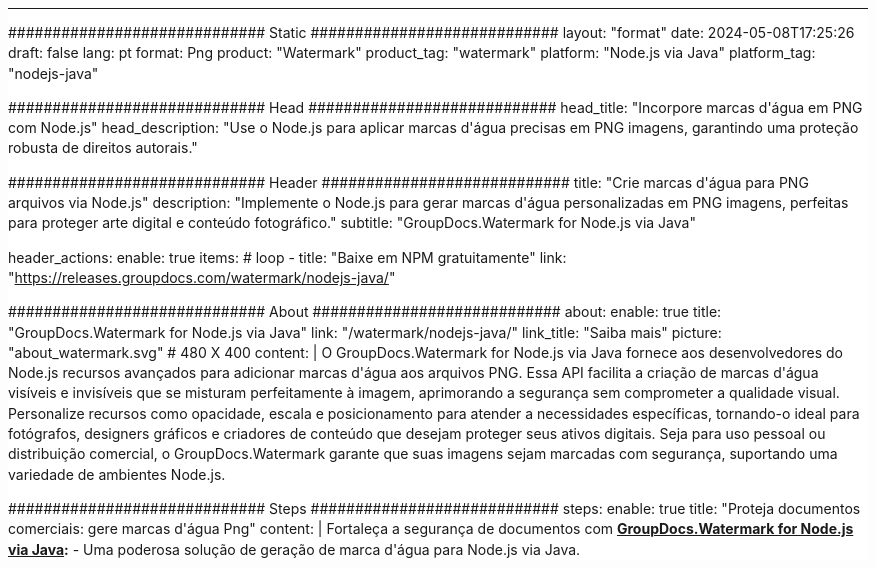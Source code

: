 
---
############################# Static ############################
layout: "format"
date:  2024-05-08T17:25:26
draft: false
lang: pt
format: Png
product: "Watermark"
product_tag: "watermark"
platform: "Node.js via Java"
platform_tag: "nodejs-java"

############################# Head ############################
head_title: "Incorpore marcas d'água em PNG com Node.js"
head_description: "Use o Node.js para aplicar marcas d'água precisas em PNG imagens, garantindo uma proteção robusta de direitos autorais."

############################# Header ############################
title: "Crie marcas d'água para PNG arquivos via Node.js" 
description: "Implemente o Node.js para gerar marcas d'água personalizadas em PNG imagens, perfeitas para proteger arte digital e conteúdo fotográfico."
subtitle: "GroupDocs.Watermark for Node.js via Java" 

header_actions:
  enable: true
  items:
    #  loop
    - title: "Baixe em NPM gratuitamente"
      link: "https://releases.groupdocs.com/watermark/nodejs-java/"
      
############################# About ############################
about:
    enable: true
    title: "GroupDocs.Watermark for Node.js via Java"
    link: "/watermark/nodejs-java/"
    link_title: "Saiba mais"
    picture: "about_watermark.svg" # 480 X 400
    content: |
       O GroupDocs.Watermark for Node.js via Java fornece aos desenvolvedores do Node.js recursos avançados para adicionar marcas d'água aos arquivos PNG. Essa API facilita a criação de marcas d'água visíveis e invisíveis que se misturam perfeitamente à imagem, aprimorando a segurança sem comprometer a qualidade visual. Personalize recursos como opacidade, escala e posicionamento para atender a necessidades específicas, tornando-o ideal para fotógrafos, designers gráficos e criadores de conteúdo que desejam proteger seus ativos digitais. Seja para uso pessoal ou distribuição comercial, o GroupDocs.Watermark garante que suas imagens sejam marcadas com segurança, suportando uma variedade de ambientes Node.js.

############################# Steps ############################
steps:
    enable: true
    title: "Proteja documentos comerciais: gere marcas d'água Png"
    content: |
      Fortaleça a segurança de documentos com **[GroupDocs.Watermark for Node.js via Java](https://products.groupdocs.com/watermark/nodejs-java/):** - Uma poderosa solução de geração de marca d'água para Node.js via Java.
      